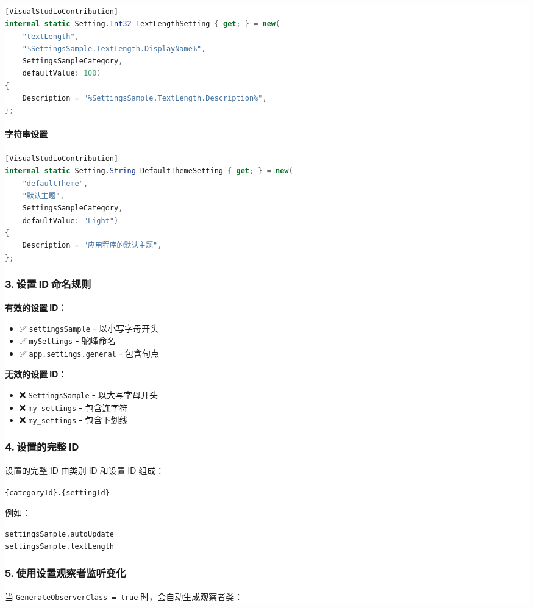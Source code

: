 ```csharp
[VisualStudioContribution]
internal static Setting.Int32 TextLengthSetting { get; } = new(
    "textLength",
    "%SettingsSample.TextLength.DisplayName%",
    SettingsSampleCategory,
    defaultValue: 100)
{
    Description = "%SettingsSample.TextLength.Description%",
};
```

#### 字符串设置

```csharp
[VisualStudioContribution]
internal static Setting.String DefaultThemeSetting { get; } = new(
    "defaultTheme",
    "默认主题",
    SettingsSampleCategory,
    defaultValue: "Light")
{
    Description = "应用程序的默认主题",
};
```

### 3. 设置 ID 命名规则

**有效的设置 ID：**
- ✅ `settingsSample` - 以小写字母开头
- ✅ `mySettings` - 驼峰命名
- ✅ `app.settings.general` - 包含句点

**无效的设置 ID：**
- ❌ `SettingsSample` - 以大写字母开头
- ❌ `my-settings` - 包含连字符
- ❌ `my_settings` - 包含下划线

### 4. 设置的完整 ID

设置的完整 ID 由类别 ID 和设置 ID 组成：

```
{categoryId}.{settingId}
```

例如：
```
settingsSample.autoUpdate
settingsSample.textLength
```

### 5. 使用设置观察者监听变化

当 `GenerateObserverClass = true` 时，会自动生成观察者类：
